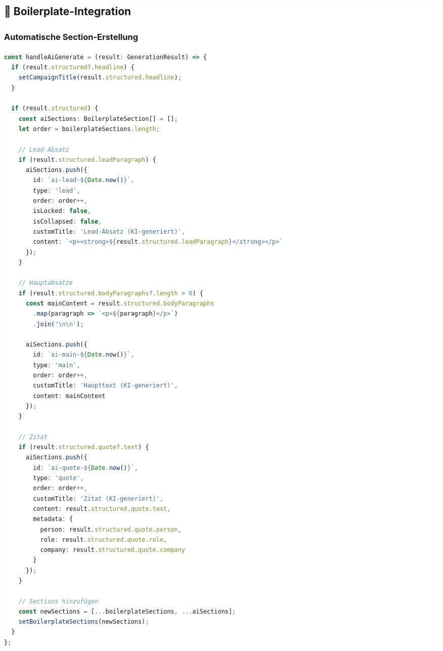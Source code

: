 ## 🔄 Boilerplate-Integration

### Automatische Section-Erstellung
```typescript
const handleAiGenerate = (result: GenerationResult) => {
  if (result.structured?.headline) {
    setCampaignTitle(result.structured.headline);
  }
  
  if (result.structured) {
    const aiSections: BoilerplateSection[] = [];
    let order = boilerplateSections.length;
    
    // Lead-Absatz
    if (result.structured.leadParagraph) {
      aiSections.push({
        id: `ai-lead-${Date.now()}`,
        type: 'lead',
        order: order++,
        isLocked: false,
        isCollapsed: false,
        customTitle: 'Lead-Absatz (KI-generiert)',
        content: `<p><strong>${result.structured.leadParagraph}</strong></p>`
      });
    }
    
    // Hauptabsätze
    if (result.structured.bodyParagraphs?.length > 0) {
      const mainContent = result.structured.bodyParagraphs
        .map(paragraph => `<p>${paragraph}</p>`)
        .join('\n\n');
        
      aiSections.push({
        id: `ai-main-${Date.now()}`,
        type: 'main',
        order: order++,
        customTitle: 'Haupttext (KI-generiert)',
        content: mainContent
      });
    }
    
    // Zitat
    if (result.structured.quote?.text) {
      aiSections.push({
        id: `ai-quote-${Date.now()}`,
        type: 'quote',
        order: order++,
        customTitle: 'Zitat (KI-generiert)',
        content: result.structured.quote.text,
        metadata: {
          person: result.structured.quote.person,
          role: result.structured.quote.role,
          company: result.structured.quote.company
        }
      });
    }
    
    // Sections hinzufügen
    const newSections = [...boilerplateSections, ...aiSections];
    setBoilerplateSections(newSections);
  }
};
```